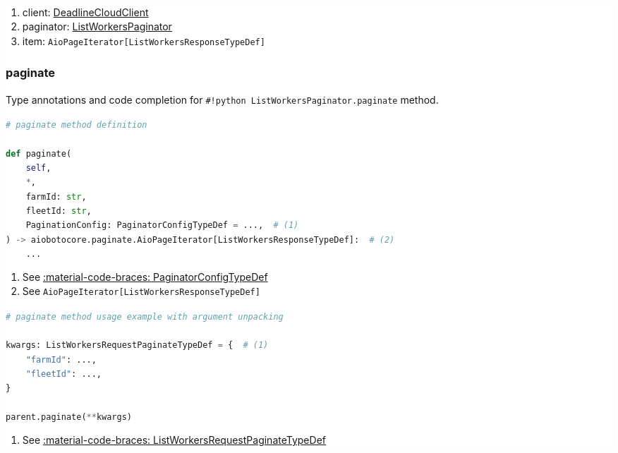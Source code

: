 1. client: [DeadlineCloudClient](./client.md)
2. paginator: [ListWorkersPaginator](./paginators.md#listworkerspaginator)
3. item: `AioPageIterator[ListWorkersResponseTypeDef]`


### paginate

Type annotations and code completion for `#!python ListWorkersPaginator.paginate` method.

```python
# paginate method definition

def paginate(
    self,
    *,
    farmId: str,
    fleetId: str,
    PaginationConfig: PaginatorConfigTypeDef = ...,  # (1)
) -> aiobotocore.paginate.AioPageIterator[ListWorkersResponseTypeDef]:  # (2)
    ...
```

1. See [:material-code-braces: PaginatorConfigTypeDef](./type_defs.md#paginatorconfigtypedef)
2. See `AioPageIterator[ListWorkersResponseTypeDef]`


```python
# paginate method usage example with argument unpacking

kwargs: ListWorkersRequestPaginateTypeDef = {  # (1)
    "farmId": ...,
    "fleetId": ...,
}

parent.paginate(**kwargs)
```

1. See [:material-code-braces: ListWorkersRequestPaginateTypeDef](./type_defs.md#listworkersrequestpaginatetypedef)
